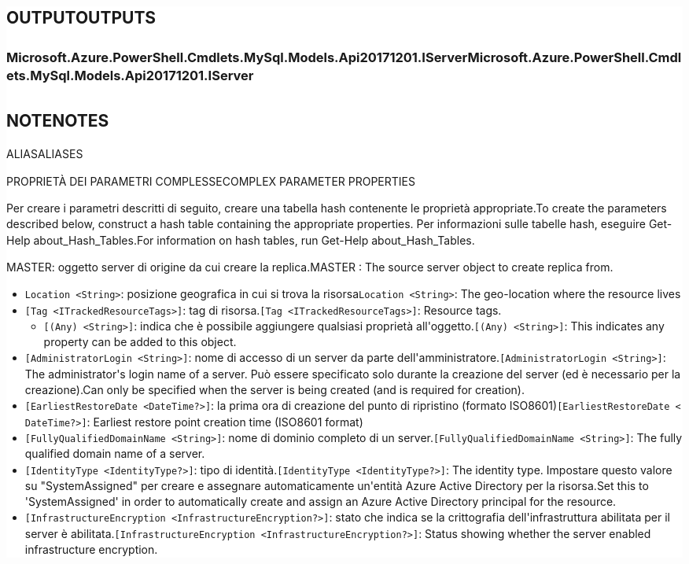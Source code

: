 ## <span data-ttu-id="37ff6-142">OUTPUT</span><span class="sxs-lookup"><span data-stu-id="37ff6-142">OUTPUTS</span></span>

### <span data-ttu-id="37ff6-143">Microsoft.Azure.PowerShell.Cmdlets.MySql.Models.Api20171201.IServer</span><span class="sxs-lookup"><span data-stu-id="37ff6-143">Microsoft.Azure.PowerShell.Cmdlets.MySql.Models.Api20171201.IServer</span></span>

## <span data-ttu-id="37ff6-144">NOTE</span><span class="sxs-lookup"><span data-stu-id="37ff6-144">NOTES</span></span>

<span data-ttu-id="37ff6-145">ALIAS</span><span class="sxs-lookup"><span data-stu-id="37ff6-145">ALIASES</span></span>

<span data-ttu-id="37ff6-146">PROPRIETÀ DEI PARAMETRI COMPLESSE</span><span class="sxs-lookup"><span data-stu-id="37ff6-146">COMPLEX PARAMETER PROPERTIES</span></span>

<span data-ttu-id="37ff6-147">Per creare i parametri descritti di seguito, creare una tabella hash contenente le proprietà appropriate.</span><span class="sxs-lookup"><span data-stu-id="37ff6-147">To create the parameters described below, construct a hash table containing the appropriate properties.</span></span> <span data-ttu-id="37ff6-148">Per informazioni sulle tabelle hash, eseguire Get-Help about_Hash_Tables.</span><span class="sxs-lookup"><span data-stu-id="37ff6-148">For information on hash tables, run Get-Help about_Hash_Tables.</span></span>


<span data-ttu-id="37ff6-149">MASTER: <IServer> oggetto server di origine da cui creare la replica.</span><span class="sxs-lookup"><span data-stu-id="37ff6-149">MASTER <IServer>: The source server object to create replica from.</span></span>
  - <span data-ttu-id="37ff6-150">`Location <String>`: posizione geografica in cui si trova la risorsa</span><span class="sxs-lookup"><span data-stu-id="37ff6-150">`Location <String>`: The geo-location where the resource lives</span></span>
  - <span data-ttu-id="37ff6-151">`[Tag <ITrackedResourceTags>]`: tag di risorsa.</span><span class="sxs-lookup"><span data-stu-id="37ff6-151">`[Tag <ITrackedResourceTags>]`: Resource tags.</span></span>
    - <span data-ttu-id="37ff6-152">`[(Any) <String>]`: indica che è possibile aggiungere qualsiasi proprietà all'oggetto.</span><span class="sxs-lookup"><span data-stu-id="37ff6-152">`[(Any) <String>]`: This indicates any property can be added to this object.</span></span>
  - <span data-ttu-id="37ff6-153">`[AdministratorLogin <String>]`: nome di accesso di un server da parte dell'amministratore.</span><span class="sxs-lookup"><span data-stu-id="37ff6-153">`[AdministratorLogin <String>]`: The administrator's login name of a server.</span></span> <span data-ttu-id="37ff6-154">Può essere specificato solo durante la creazione del server (ed è necessario per la creazione).</span><span class="sxs-lookup"><span data-stu-id="37ff6-154">Can only be specified when the server is being created (and is required for creation).</span></span>
  - <span data-ttu-id="37ff6-155">`[EarliestRestoreDate <DateTime?>]`: la prima ora di creazione del punto di ripristino (formato ISO8601)</span><span class="sxs-lookup"><span data-stu-id="37ff6-155">`[EarliestRestoreDate <DateTime?>]`: Earliest restore point creation time (ISO8601 format)</span></span>
  - <span data-ttu-id="37ff6-156">`[FullyQualifiedDomainName <String>]`: nome di dominio completo di un server.</span><span class="sxs-lookup"><span data-stu-id="37ff6-156">`[FullyQualifiedDomainName <String>]`: The fully qualified domain name of a server.</span></span>
  - <span data-ttu-id="37ff6-157">`[IdentityType <IdentityType?>]`: tipo di identità.</span><span class="sxs-lookup"><span data-stu-id="37ff6-157">`[IdentityType <IdentityType?>]`: The identity type.</span></span> <span data-ttu-id="37ff6-158">Impostare questo valore su "SystemAssigned" per creare e assegnare automaticamente un'entità Azure Active Directory per la risorsa.</span><span class="sxs-lookup"><span data-stu-id="37ff6-158">Set this to 'SystemAssigned' in order to automatically create and assign an Azure Active Directory principal for the resource.</span></span>
  - <span data-ttu-id="37ff6-159">`[InfrastructureEncryption <InfrastructureEncryption?>]`: stato che indica se la crittografia dell'infrastruttura abilitata per il server è abilitata.</span><span class="sxs-lookup"><span data-stu-id="37ff6-159">`[InfrastructureEncryption <InfrastructureEncryption?>]`: Status showing whether the server enabled infrastructure encryption.</span></span>